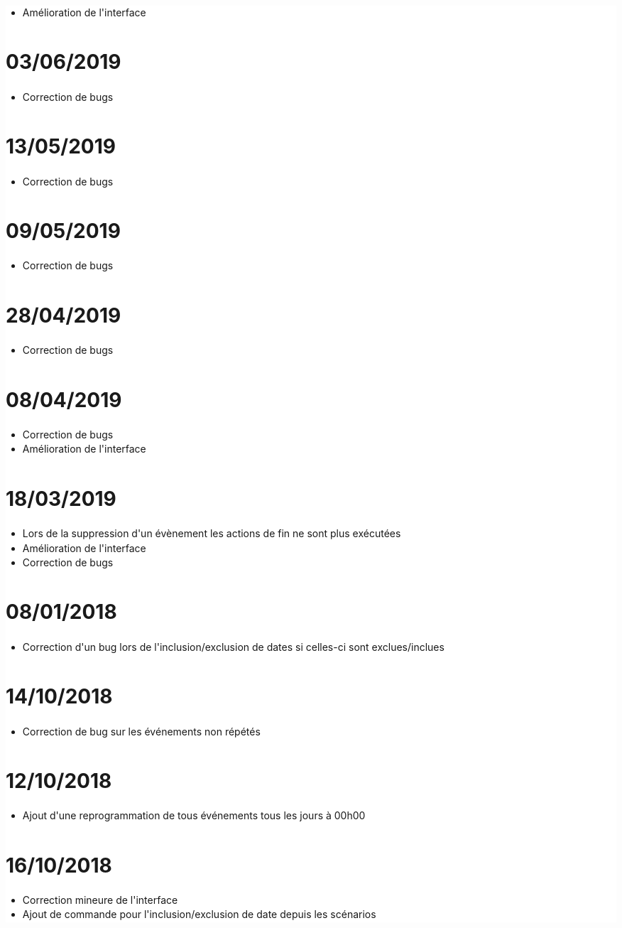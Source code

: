 - Amélioration de l'interface

# 03/06/2019

- Correction de bugs

# 13/05/2019

- Correction de bugs

# 09/05/2019

- Correction de bugs

# 28/04/2019

- Correction de bugs

# 08/04/2019

- Correction de bugs
- Amélioration de l'interface

# 18/03/2019

- Lors de la suppression d'un évènement les actions de fin ne sont plus exécutées
- Amélioration de l'interface
- Correction de bugs

# 08/01/2018

- Correction d'un bug lors de l'inclusion/exclusion de dates si celles-ci sont exclues/inclues

# 14/10/2018

- Correction de bug sur les événements non répétés

# 12/10/2018

- Ajout d'une reprogrammation de tous événements tous les jours à 00h00

# 16/10/2018

- Correction mineure de l'interface
- Ajout de commande pour l'inclusion/exclusion de date depuis les scénarios
